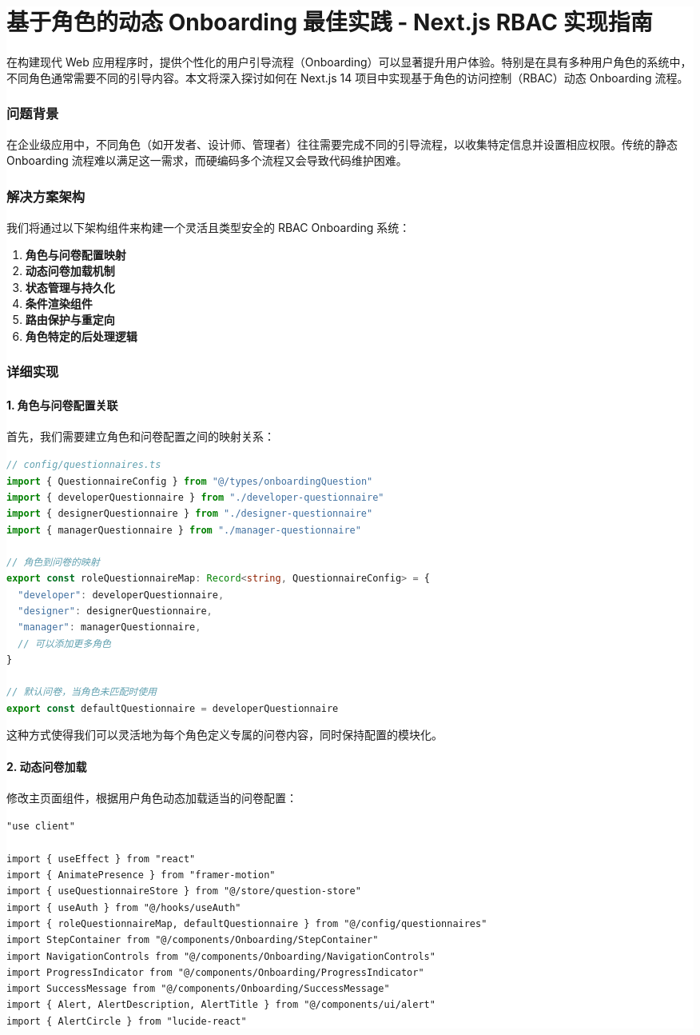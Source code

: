# 基于角色的动态 Onboarding 最佳实践 - Next.js RBAC 实现指南

在构建现代 Web 应用程序时，提供个性化的用户引导流程（Onboarding）可以显著提升用户体验。特别是在具有多种用户角色的系统中，不同角色通常需要不同的引导内容。本文将深入探讨如何在 Next.js 14 项目中实现基于角色的访问控制（RBAC）动态 Onboarding 流程。

### 问题背景

在企业级应用中，不同角色（如开发者、设计师、管理者）往往需要完成不同的引导流程，以收集特定信息并设置相应权限。传统的静态 Onboarding 流程难以满足这一需求，而硬编码多个流程又会导致代码维护困难。

### 解决方案架构

我们将通过以下架构组件来构建一个灵活且类型安全的 RBAC Onboarding 系统：

1. **角色与问卷配置映射**
2. **动态问卷加载机制**
3. **状态管理与持久化**
4. **条件渲染组件**
5. **路由保护与重定向**
6. **角色特定的后处理逻辑**

### 详细实现

#### 1. 角色与问卷配置关联

首先，我们需要建立角色和问卷配置之间的映射关系：

```typescript
// config/questionnaires.ts
import { QuestionnaireConfig } from "@/types/onboardingQuestion"
import { developerQuestionnaire } from "./developer-questionnaire"
import { designerQuestionnaire } from "./designer-questionnaire"
import { managerQuestionnaire } from "./manager-questionnaire"

// 角色到问卷的映射
export const roleQuestionnaireMap: Record<string, QuestionnaireConfig> = {
  "developer": developerQuestionnaire,
  "designer": designerQuestionnaire,
  "manager": managerQuestionnaire,
  // 可以添加更多角色
}

// 默认问卷，当角色未匹配时使用
export const defaultQuestionnaire = developerQuestionnaire
```

这种方式使得我们可以灵活地为每个角色定义专属的问卷内容，同时保持配置的模块化。

#### 2. 动态问卷加载

修改主页面组件，根据用户角色动态加载适当的问卷配置：

```tsx
"use client"

import { useEffect } from "react"
import { AnimatePresence } from "framer-motion"
import { useQuestionnaireStore } from "@/store/question-store"
import { useAuth } from "@/hooks/useAuth" 
import { roleQuestionnaireMap, defaultQuestionnaire } from "@/config/questionnaires"
import StepContainer from "@/components/Onboarding/StepContainer"
import NavigationControls from "@/components/Onboarding/NavigationControls"
import ProgressIndicator from "@/components/Onboarding/ProgressIndicator"
import SuccessMessage from "@/components/Onboarding/SuccessMessage"
import { Alert, AlertDescription, AlertTitle } from "@/components/ui/alert"
import { AlertCircle } from "lucide-react"
```